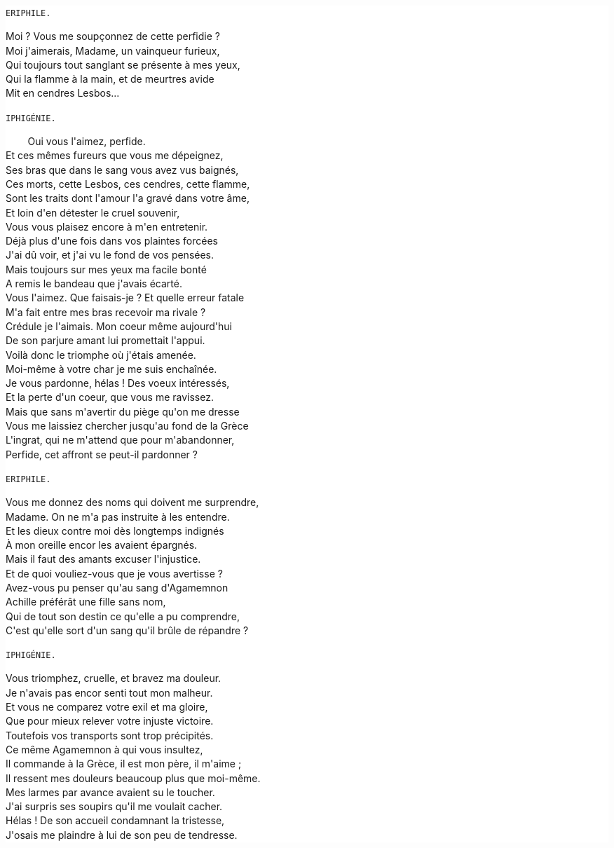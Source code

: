     ERIPHILE.
Moi ? Vous me soupçonnez de cette perfidie ?  
Moi j'aimerais, Madame, un vainqueur furieux,  
Qui toujours tout sanglant se présente à mes yeux,  
Qui la flamme à la main, et de meurtres avide  
Mit en cendres Lesbos...  

    IPHIGÉNIE.
        Oui vous l'aimez, perfide.  
Et ces mêmes fureurs que vous me dépeignez,  
Ses bras que dans le sang vous avez vus baignés,  
Ces morts, cette Lesbos, ces cendres, cette flamme,  
Sont les traits dont l'amour l'a gravé dans votre âme,  
Et loin d'en détester le cruel souvenir,  
Vous vous plaisez encore à m'en entretenir.  
Déjà plus d'une fois dans vos plaintes forcées  
J'ai dû voir, et j'ai vu le fond de vos pensées.  
Mais toujours sur mes yeux ma facile bonté  
A remis le bandeau que j'avais écarté.  
Vous l'aimez. Que faisais-je ? Et quelle erreur fatale  
M'a fait entre mes bras recevoir ma rivale ?  
Crédule je l'aimais. Mon coeur même aujourd'hui  
De son parjure amant lui promettait l'appui.  
Voilà donc le triomphe où j'étais amenée.  
Moi-même à votre char je me suis enchaînée.  
Je vous pardonne, hélas ! Des voeux intéressés,  
Et la perte d'un coeur, que vous me ravissez.  
Mais que sans m'avertir du piège qu'on me dresse  
Vous me laissiez chercher jusqu'au fond de la Grèce  
L'ingrat, qui ne m'attend que pour m'abandonner,  
Perfide, cet affront se peut-il pardonner ?  

    ERIPHILE.
Vous me donnez des noms qui doivent me surprendre,  
Madame. On ne m'a pas instruite à les entendre.  
Et les dieux contre moi dès longtemps indignés  
À mon oreille encor les avaient épargnés.  
Mais il faut des amants excuser l'injustice.  
Et de quoi vouliez-vous que je vous avertisse ?  
Avez-vous pu penser qu'au sang d'Agamemnon  
Achille préférât une fille sans nom,  
Qui de tout son destin ce qu'elle a pu comprendre,  
C'est qu'elle sort d'un sang qu'il brûle de répandre ?  

    IPHIGÉNIE.
Vous triomphez, cruelle, et bravez ma douleur.  
Je n'avais pas encor senti tout mon malheur.  
Et vous ne comparez votre exil et ma gloire,  
Que pour mieux relever votre injuste victoire.  
Toutefois vos transports sont trop précipités.  
Ce même Agamemnon à qui vous insultez,  
Il commande à la Grèce, il est mon père, il m'aime ;  
Il ressent mes douleurs beaucoup plus que moi-même.  
Mes larmes par avance avaient su le toucher.  
J'ai surpris ses soupirs qu'il me voulait cacher.  
Hélas ! De son accueil condamnant la tristesse,  
J'osais me plaindre à lui de son peu de tendresse.  
